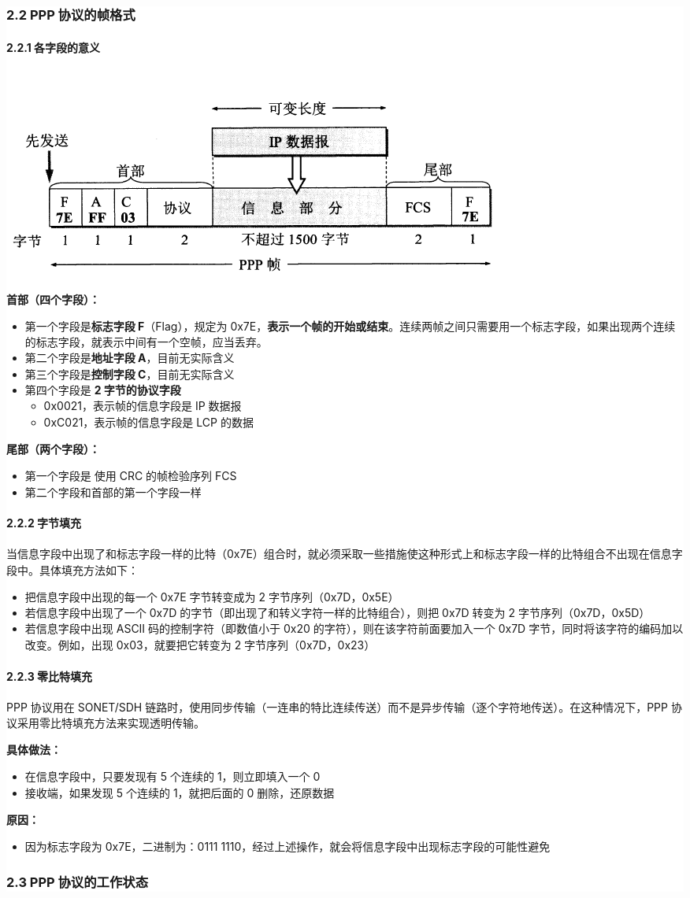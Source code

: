 ### 2.2 PPP 协议的帧格式

#### 2.2.1 各字段的意义

![PPP &#x5E27;&#x7684;&#x683C;&#x5F0F;](../.gitbook/assets/image%20%2886%29.png)

**首部（四个字段）：**

* 第一个字段是**标志字段 F**（Flag），规定为 0x7E，**表示一个帧的开始或结束**。连续两帧之间只需要用一个标志字段，如果出现两个连续的标志字段，就表示中间有一个空帧，应当丢弃。
* 第二个字段是**地址字段 A**，目前无实际含义
* 第三个字段是**控制字段 C**，目前无实际含义
* 第四个字段是 **2 字节的协议字段**
  * 0x0021，表示帧的信息字段是 IP 数据报
  * 0xC021，表示帧的信息字段是 LCP 的数据

**尾部（两个字段）：**

* 第一个字段是 使用 CRC 的帧检验序列 FCS
* 第二个字段和首部的第一个字段一样

#### 2.2.2 字节填充

当信息字段中出现了和标志字段一样的比特（0x7E）组合时，就必须采取一些措施使这种形式上和标志字段一样的比特组合不出现在信息字段中。具体填充方法如下：

* 把信息字段中出现的每一个 0x7E 字节转变成为 2 字节序列（0x7D，0x5E）
* 若信息字段中出现了一个 0x7D 的字节（即出现了和转义字符一样的比特组合），则把 0x7D 转变为 2 字节序列（0x7D，0x5D）
* 若信息字段中出现 ASCII 码的控制字符（即数值小于 0x20 的字符），则在该字符前面要加入一个 0x7D 字节，同时将该字符的编码加以改变。例如，出现 0x03，就要把它转变为 2 字节序列（0x7D，0x23）

#### 2.2.3 零比特填充

PPP 协议用在 SONET/SDH 链路时，使用同步传输（一连串的特比连续传送）而不是异步传输（逐个字符地传送）。在这种情况下，PPP 协议采用零比特填充方法来实现透明传输。

**具体做法：**

* 在信息字段中，只要发现有 5 个连续的 1，则立即填入一个 0
* 接收端，如果发现 5 个连续的 1，就把后面的 0 删除，还原数据

**原因：**

* 因为标志字段为 0x7E，二进制为：0111 1110，经过上述操作，就会将信息字段中出现标志字段的可能性避免

### 2.3 PPP 协议的工作状态




